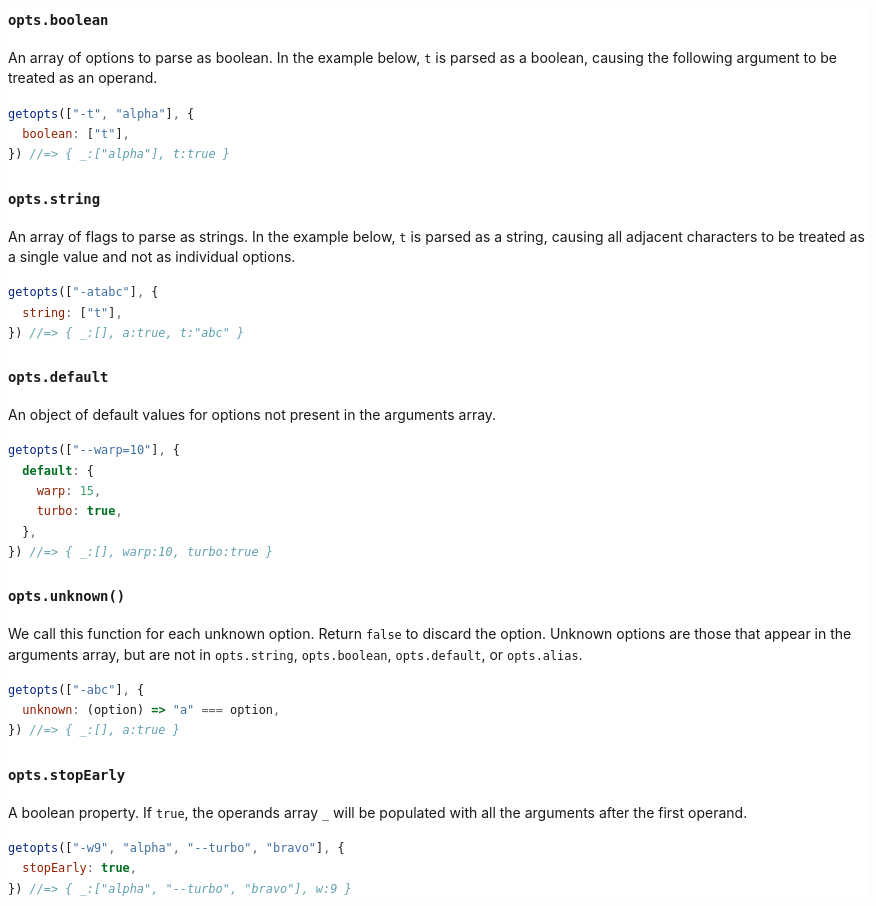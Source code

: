 ### `opts.boolean`

An array of options to parse as boolean. In the example below, `t` is parsed as a boolean, causing the following argument to be treated as an operand.

```js
getopts(["-t", "alpha"], {
  boolean: ["t"],
}) //=> { _:["alpha"], t:true }
```

### `opts.string`

An array of flags to parse as strings. In the example below, `t` is parsed as a string, causing all adjacent characters to be treated as a single value and not as individual options.

```js
getopts(["-atabc"], {
  string: ["t"],
}) //=> { _:[], a:true, t:"abc" }
```

### `opts.default`

An object of default values for options not present in the arguments array.

```js
getopts(["--warp=10"], {
  default: {
    warp: 15,
    turbo: true,
  },
}) //=> { _:[], warp:10, turbo:true }
```

### `opts.unknown()`

We call this function for each unknown option. Return `false` to discard the option. Unknown options are those that appear in the arguments array, but are not in `opts.string`, `opts.boolean`, `opts.default`, or `opts.alias`.

```js
getopts(["-abc"], {
  unknown: (option) => "a" === option,
}) //=> { _:[], a:true }
```

### `opts.stopEarly`

A boolean property. If `true`, the operands array `_` will be populated with all the arguments after the first operand.

```js
getopts(["-w9", "alpha", "--turbo", "bravo"], {
  stopEarly: true,
}) //=> { _:["alpha", "--turbo", "bravo"], w:9 }
```
